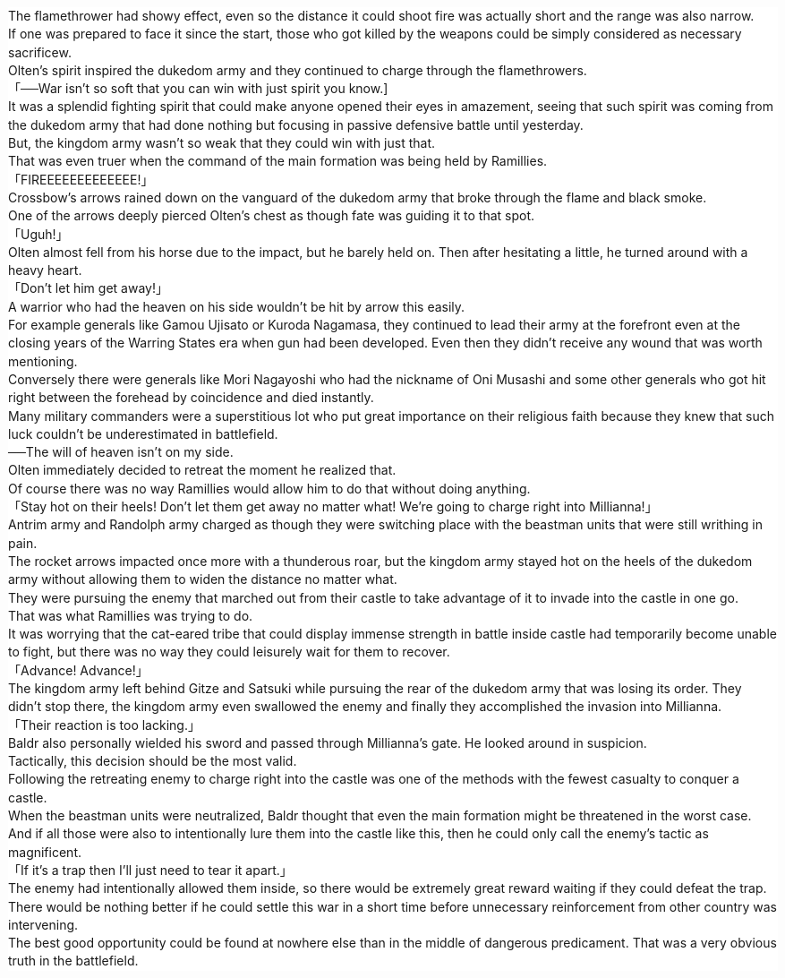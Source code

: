 The flamethrower had showy effect, even so the distance it could shoot fire was actually short and the range was also narrow.<br/>
If one was prepared to face it since the start, those who got killed by the weapons could be simply considered as necessary sacrificew.<br/>
Olten’s spirit inspired the dukedom army and they continued to charge through the flamethrowers.<br/>
「──War isn’t so soft that you can win with just spirit you know.]<br/>
It was a splendid fighting spirit that could make anyone opened their eyes in amazement, seeing that such spirit was coming from the dukedom army that had done nothing but focusing in passive defensive battle until yesterday.<br/>
But, the kingdom army wasn’t so weak that they could win with just that.<br/>
That was even truer when the command of the main formation was being held by Ramillies.<br/>
「FIREEEEEEEEEEEEE!」<br/>
Crossbow’s arrows rained down on the vanguard of the dukedom army that broke through the flame and black smoke.<br/>
One of the arrows deeply pierced Olten’s chest as though fate was guiding it to that spot.<br/>
「Uguh!」<br/>
Olten almost fell from his horse due to the impact, but he barely held on. Then after hesitating a little, he turned around with a heavy heart.<br/>
「Don’t let him get away!」<br/>
A warrior who had the heaven on his side wouldn’t be hit by arrow this easily.<br/>
For example generals like Gamou Ujisato or Kuroda Nagamasa, they continued to lead their army at the forefront even at the closing years of the Warring States era when gun had been developed. Even then they didn’t receive any wound that was worth mentioning.<br/>
Conversely there were generals like Mori Nagayoshi who had the nickname of Oni Musashi and some other generals who got hit right between the forehead by coincidence and died instantly.<br/>
Many military commanders were a superstitious lot who put great importance on their religious faith because they knew that such luck couldn’t be underestimated in battlefield.<br/>
──The will of heaven isn’t on my side.<br/>
Olten immediately decided to retreat the moment he realized that.<br/>
Of course there was no way Ramillies would allow him to do that without doing anything.<br/>
「Stay hot on their heels! Don’t let them get away no matter what! We’re going to charge right into Millianna!」<br/>
Antrim army and Randolph army charged as though they were switching place with the beastman units that were still writhing in pain.<br/>
The rocket arrows impacted once more with a thunderous roar, but the kingdom army stayed hot on the heels of the dukedom army without allowing them to widen the distance no matter what.<br/>
They were pursuing the enemy that marched out from their castle to take advantage of it to invade into the castle in one go.<br/>
That was what Ramillies was trying to do.<br/>
It was worrying that the cat-eared tribe that could display immense strength in battle inside castle had temporarily become unable to fight, but there was no way they could leisurely wait for them to recover.<br/>
「Advance! Advance!」<br/>
The kingdom army left behind Gitze and Satsuki while pursuing the rear of the dukedom army that was losing its order. They didn’t stop there, the kingdom army even swallowed the enemy and finally they accomplished the invasion into Millianna.<br/>
「Their reaction is too lacking.」<br/>
Baldr also personally wielded his sword and passed through Millianna’s gate. He looked around in suspicion.<br/>
Tactically, this decision should be the most valid.<br/>
Following the retreating enemy to charge right into the castle was one of the methods with the fewest casualty to conquer a castle.<br/>
When the beastman units were neutralized, Baldr thought that even the main formation might be threatened in the worst case.<br/>
And if all those were also to intentionally lure them into the castle like this, then he could only call the enemy’s tactic as magnificent.<br/>
「If it’s a trap then I’ll just need to tear it apart.」<br/>
The enemy had intentionally allowed them inside, so there would be extremely great reward waiting if they could defeat the trap.<br/>
There would be nothing better if he could settle this war in a short time before unnecessary reinforcement from other country was intervening.<br/>
The best good opportunity could be found at nowhere else than in the middle of dangerous predicament. That was a very obvious truth in the battlefield.<br/>